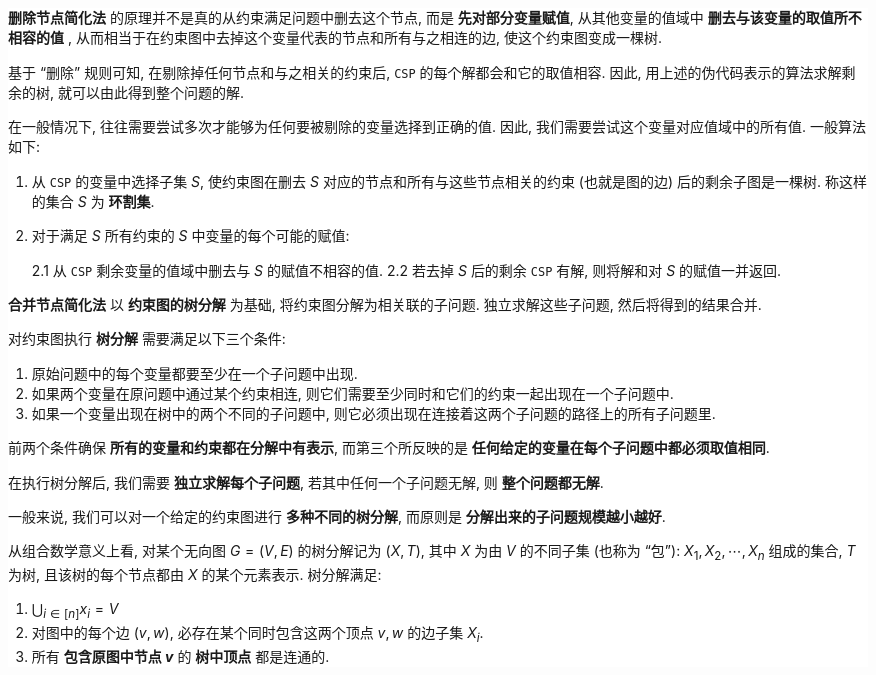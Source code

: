 **删除节点简化法** 的原理并不是真的从约束满足问题中删去这个节点, 而是 **先对部分变量赋值**, 从其他变量的值域中 **删去与该变量的取值所不相容的值** , 从而相当于在约束图中去掉这个变量代表的节点和所有与之相连的边, 使这个约束图变成一棵树. 

基于 “删除” 规则可知, 在剔除掉任何节点和与之相关的约束后, `CSP` 的每个解都会和它的取值相容. 因此, 用上述的伪代码表示的算法求解剩余的树, 就可以由此得到整个问题的解. 

在一般情况下, 往往需要尝试多次才能够为任何要被剔除的变量选择到正确的值. 因此, 我们需要尝试这个变量对应值域中的所有值. 一般算法如下:

1. 从 `CSP` 的变量中选择子集 $S$, 使约束图在删去 $S$ 对应的节点和所有与这些节点相关的约束 (也就是图的边) 后的剩余子图是一棵树. 称这样的集合 $S$ 为 **环割集**.
2. 对于满足 $S$ 所有约束的 $S$ 中变量的每个可能的赋值:
    
    2.1 从 `CSP` 剩余变量的值域中删去与 $S$ 的赋值不相容的值.
    2.2 若去掉 $S$ 后的剩余 `CSP` 有解, 则将解和对 $S$ 的赋值一并返回.



**合并节点简化法** 以 **约束图的树分解** 为基础, 将约束图分解为相关联的子问题. 独立求解这些子问题, 然后将得到的结果合并.

对约束图执行 **树分解** 需要满足以下三个条件:

1. 原始问题中的每个变量都要至少在一个子问题中出现. 
2. 如果两个变量在原问题中通过某个约束相连, 则它们需要至少同时和它们的约束一起出现在一个子问题中.
3. 如果一个变量出现在树中的两个不同的子问题中, 则它必须出现在连接着这两个子问题的路径上的所有子问题里. 

前两个条件确保 **所有的变量和约束都在分解中有表示**, 而第三个所反映的是 **任何给定的变量在每个子问题中都必须取值相同**. 

在执行树分解后, 我们需要 **独立求解每个子问题**, 若其中任何一个子问题无解, 则 **整个问题都无解**. 

一般来说, 我们可以对一个给定的约束图进行 **多种不同的树分解**, 而原则是 **分解出来的子问题规模越小越好**. 

从组合数学意义上看, 对某个无向图 $G = (V, E)$ 的树分解记为 $(X, T)$, 其中 $X$ 为由 $V$ 的不同子集 (也称为 “包”):  $X_1, X_2, \cdots, X_n$ 组成的集合, $T$ 为树, 且该树的每个节点都由 $X$ 的某个元素表示. 树分解满足:

1. $\bigcup_{i \in [n]} x_i = V$
2. 对图中的每个边 $(v,w)$, 必存在某个同时包含这两个顶点 $v, w$ 的边子集 $X_i$.
3. 所有 **包含原图中节点 $v$** 的 **树中顶点** 都是连通的.